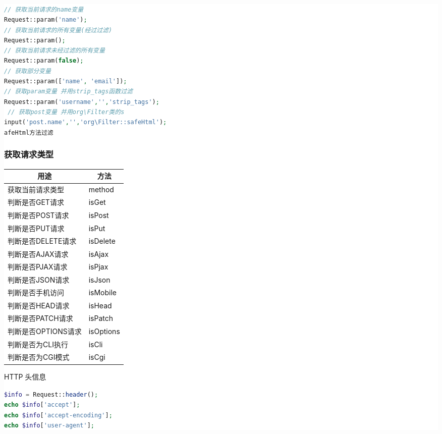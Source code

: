 ``` php
// 获取当前请求的name变量
Request::param('name');
// 获取当前请求的所有变量(经过过滤)
Request::param();
// 获取当前请求未经过滤的所有变量
Request::param(false);
// 获取部分变量
Request::param(['name', 'email']);
// 获取param变量 并用strip_tags函数过滤
Request::param('username','','strip_tags'); 
 // 获取post变量 并用org\Filter类的s
input('post.name','','org\Filter::safeHtml');
afeHtml方法过滤
```

### 获取请求类型

| 用途                | 方法      |
| ------------------- | --------- |
| 获取当前请求类型    | method    |
| 判断是否GET请求     | isGet     |
| 判断是否POST请求    | isPost    |
| 判断是否PUT请求     | isPut     |
| 判断是否DELETE请求  | isDelete  |
| 判断是否AJAX请求    | isAjax    |
| 判断是否PJAX请求    | isPjax    |
| 判断是否JSON请求    | isJson    |
| 判断是否手机访问    | isMobile  |
| 判断是否HEAD请求    | isHead    |
| 判断是否PATCH请求   | isPatch   |
| 判断是否OPTIONS请求 | isOptions |
| 判断是否为CLI执行   | isCli     |
| 判断是否为CGI模式   | isCgi     |


HTTP 头信息

``` php
$info = Request::header();
echo $info['accept'];
echo $info['accept-encoding'];
echo $info['user-agent'];
```
